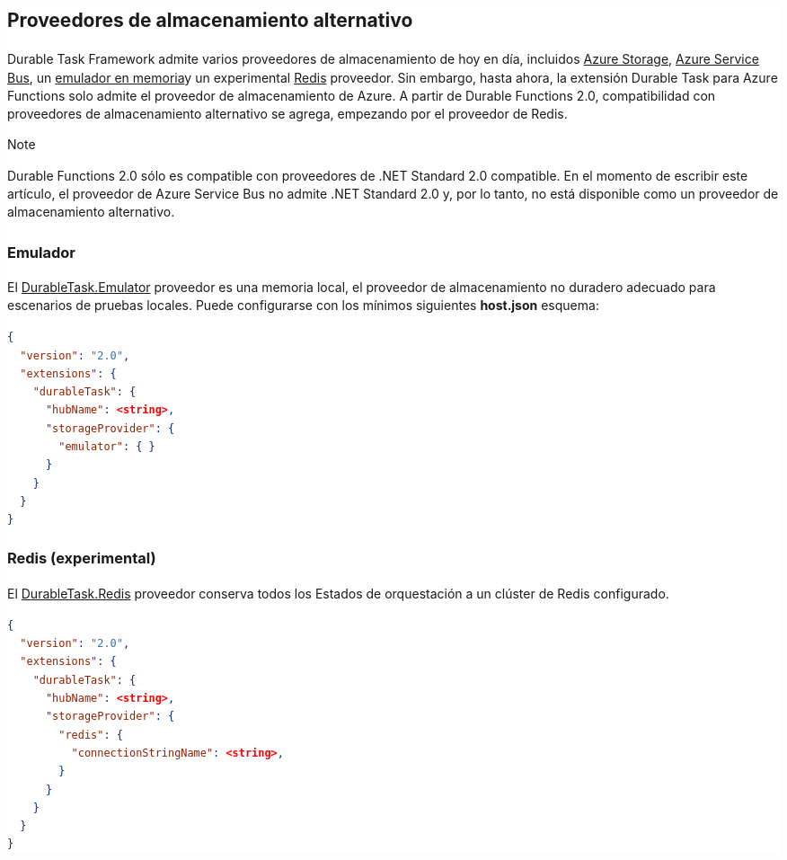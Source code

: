 ## <a name="alternate-storage-providers"></a>Proveedores de almacenamiento alternativo

Durable Task Framework admite varios proveedores de almacenamiento de hoy en día, incluidos [Azure Storage](https://github.com/Azure/durabletask/tree/master/src/DurableTask.AzureStorage), [Azure Service Bus](https://github.com/Azure/durabletask/tree/master/src/DurableTask.ServiceBus), un [emulador en memoria](https://github.com/Azure/durabletask/tree/master/src/DurableTask.Emulator)y un experimental [Redis](https://github.com/Azure/durabletask/tree/redis/src/DurableTask.Redis) proveedor. Sin embargo, hasta ahora, la extensión Durable Task para Azure Functions solo admite el proveedor de almacenamiento de Azure. A partir de Durable Functions 2.0, compatibilidad con proveedores de almacenamiento alternativo se agrega, empezando por el proveedor de Redis.

> [!NOTE]
> Durable Functions 2.0 sólo es compatible con proveedores de .NET Standard 2.0 compatible. En el momento de escribir este artículo, el proveedor de Azure Service Bus no admite .NET Standard 2.0 y, por lo tanto, no está disponible como un proveedor de almacenamiento alternativo.

### <a name="emulator"></a>Emulador

El [DurableTask.Emulator](https://www.nuget.org/packages/Microsoft.Azure.DurableTask.Emulator/) proveedor es una memoria local, el proveedor de almacenamiento no duradero adecuado para escenarios de pruebas locales. Puede configurarse con los mínimos siguientes **host.json** esquema:

```json
{
  "version": "2.0",
  "extensions": {
    "durableTask": {
      "hubName": <string>,
      "storageProvider": {
        "emulator": { }
      }
    }
  }
}
```

### <a name="redis-experimental"></a>Redis (experimental)

El [DurableTask.Redis](https://www.nuget.org/packages/Microsoft.Azure.DurableTask.Redis/) proveedor conserva todos los Estados de orquestación a un clúster de Redis configurado.

```json
{
  "version": "2.0",
  "extensions": {
    "durableTask": {
      "hubName": <string>,
      "storageProvider": {
        "redis": {
          "connectionStringName": <string>,
        }
      }
    }
  }
}
```
